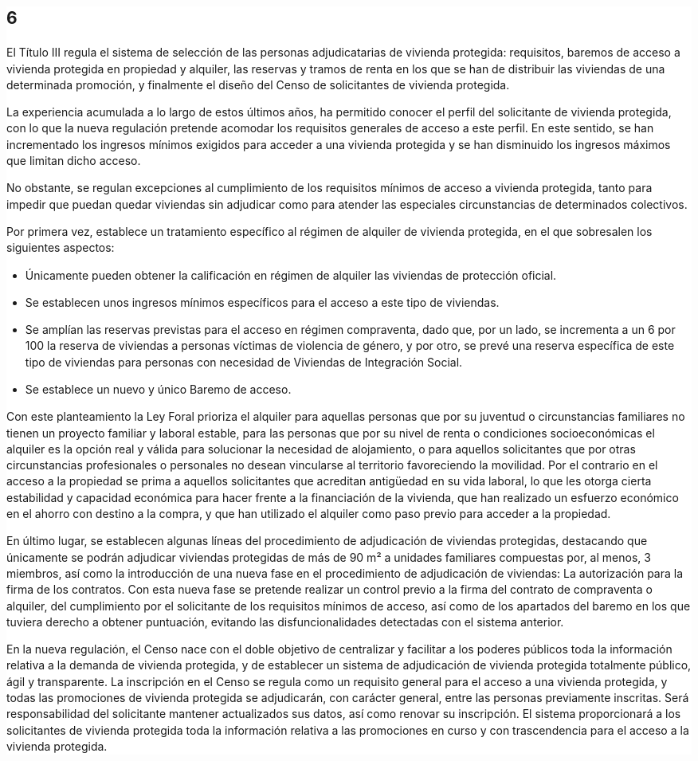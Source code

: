 ## 6

El Título III regula el sistema de selección de las personas adjudicatarias de vivienda protegida: requisitos, baremos de acceso a vivienda protegida en propiedad y alquiler, las reservas y tramos de renta en los que se han de distribuir las viviendas de una determinada promoción, y finalmente el diseño del Censo de solicitantes de vivienda protegida.

La experiencia acumulada a lo largo de estos últimos años, ha permitido conocer el perfil del solicitante de vivienda protegida, con lo que la nueva regulación pretende acomodar los requisitos generales de acceso a este perfil. En este sentido, se han incrementado los ingresos mínimos exigidos para acceder a una vivienda protegida y se han disminuido los ingresos máximos que limitan dicho acceso.

No obstante, se regulan excepciones al cumplimiento de los requisitos mínimos de acceso a vivienda protegida, tanto para impedir que puedan quedar viviendas sin adjudicar como para atender las especiales circunstancias de determinados colectivos.

Por primera vez, establece un tratamiento específico al régimen de alquiler de vivienda protegida, en el que sobresalen los siguientes aspectos:

- Únicamente pueden obtener la calificación en régimen de alquiler las viviendas de protección oficial.
- Se establecen unos ingresos mínimos específicos para el acceso a este tipo de viviendas.

- Se amplían las reservas previstas para el acceso en régimen compraventa, dado que, por un lado, se incrementa a un 6 por 100 la reserva de viviendas a personas víctimas de violencia de género, y por otro, se prevé una reserva específica de este tipo de viviendas para personas con necesidad de Viviendas de Integración Social.

- Se establece un nuevo y único Baremo de acceso.

Con este planteamiento la Ley Foral prioriza el alquiler para aquellas personas que por su juventud o circunstancias familiares no tienen un proyecto familiar y laboral estable, para las personas que por su nivel de renta o condiciones socioeconómicas el alquiler es la opción real y válida para solucionar la necesidad de alojamiento, o para aquellos solicitantes que por otras circunstancias profesionales o personales no desean vincularse al territorio favoreciendo la movilidad. Por el contrario en el acceso a la propiedad se prima a aquellos solicitantes que acreditan antigüedad en su vida laboral, lo que les otorga cierta estabilidad y capacidad económica para hacer frente a la financiación de la vivienda, que han realizado un esfuerzo económico en el ahorro con destino a la compra, y que han utilizado el alquiler como paso previo para acceder a la propiedad.

En último lugar, se establecen algunas líneas del procedimiento de adjudicación de viviendas protegidas, destacando que únicamente se podrán adjudicar viviendas protegidas de más de 90 m² a unidades familiares compuestas por, al menos, 3 miembros, así como la introducción de una nueva fase en el procedimiento de adjudicación de viviendas: La autorización para la firma de los contratos. Con esta nueva fase se pretende realizar un control previo a la firma del contrato de compraventa o alquiler, del cumplimiento por el solicitante de los requisitos mínimos de acceso, así como de los apartados del baremo en los que tuviera derecho a obtener puntuación, evitando las disfuncionalidades detectadas con el sistema anterior.

En la nueva regulación, el Censo nace con el doble objetivo de centralizar y facilitar a los poderes públicos toda la información relativa a la demanda de vivienda protegida, y de establecer un sistema de adjudicación de vivienda protegida totalmente público, ágil y transparente. La inscripción en el Censo se regula como un requisito general para el acceso a una vivienda protegida, y todas las promociones de vivienda protegida se adjudicarán, con carácter general, entre las personas previamente inscritas. Será responsabilidad del solicitante mantener actualizados sus datos, así como renovar su inscripción. El sistema proporcionará a los solicitantes de vivienda protegida toda la información relativa a las promociones en curso y con trascendencia para el acceso a la vivienda protegida.
